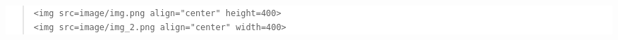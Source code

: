 >     <img src=image/img.png align="center" height=400>
>     <img src=image/img_2.png align="center" width=400>